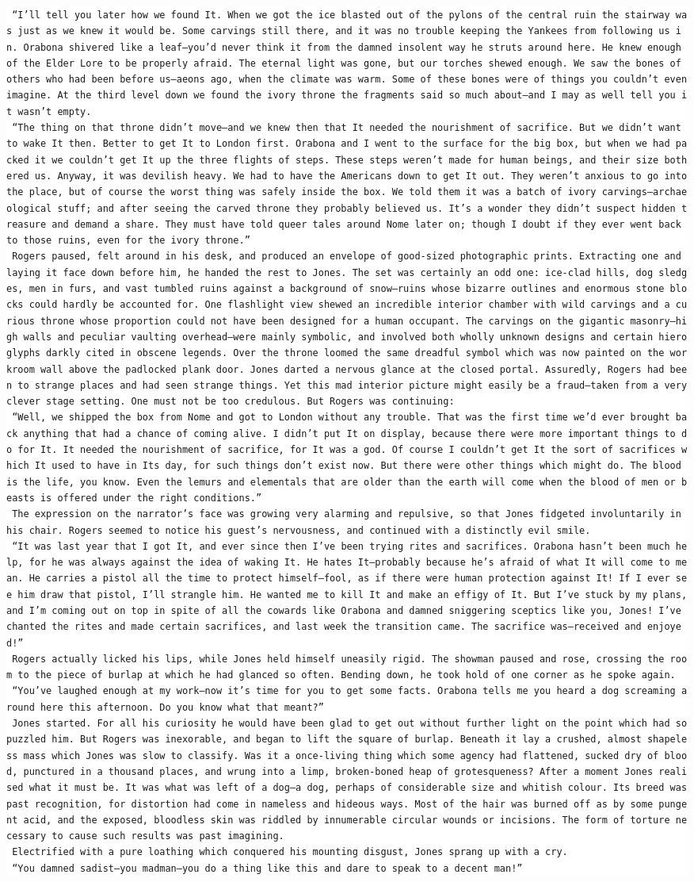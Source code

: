      “I’ll tell you later how we found It. When we got the ice blasted out of the pylons of the central ruin the stairway was just as we knew it would be. Some carvings still there, and it was no trouble keeping the Yankees from following us in. Orabona shivered like a leaf—you’d never think it from the damned insolent way he struts around here. He knew enough of the Elder Lore to be properly afraid. The eternal light was gone, but our torches shewed enough. We saw the bones of others who had been before us—aeons ago, when the climate was warm. Some of these bones were of things you couldn’t even imagine. At the third level down we found the ivory throne the fragments said so much about—and I may as well tell you it wasn’t empty.
     “The thing on that throne didn’t move—and we knew then that It needed the nourishment of sacrifice. But we didn’t want to wake It then. Better to get It to London first. Orabona and I went to the surface for the big box, but when we had packed it we couldn’t get It up the three flights of steps. These steps weren’t made for human beings, and their size bothered us. Anyway, it was devilish heavy. We had to have the Americans down to get It out. They weren’t anxious to go into the place, but of course the worst thing was safely inside the box. We told them it was a batch of ivory carvings—archaeological stuff; and after seeing the carved throne they probably believed us. It’s a wonder they didn’t suspect hidden treasure and demand a share. They must have told queer tales around Nome later on; though I doubt if they ever went back to those ruins, even for the ivory throne.”
     Rogers paused, felt around in his desk, and produced an envelope of good-sized photographic prints. Extracting one and laying it face down before him, he handed the rest to Jones. The set was certainly an odd one: ice-clad hills, dog sledges, men in furs, and vast tumbled ruins against a background of snow—ruins whose bizarre outlines and enormous stone blocks could hardly be accounted for. One flashlight view shewed an incredible interior chamber with wild carvings and a curious throne whose proportion could not have been designed for a human occupant. The carvings on the gigantic masonry—high walls and peculiar vaulting overhead—were mainly symbolic, and involved both wholly unknown designs and certain hieroglyphs darkly cited in obscene legends. Over the throne loomed the same dreadful symbol which was now painted on the workroom wall above the padlocked plank door. Jones darted a nervous glance at the closed portal. Assuredly, Rogers had been to strange places and had seen strange things. Yet this mad interior picture might easily be a fraud—taken from a very clever stage setting. One must not be too credulous. But Rogers was continuing:
     “Well, we shipped the box from Nome and got to London without any trouble. That was the first time we’d ever brought back anything that had a chance of coming alive. I didn’t put It on display, because there were more important things to do for It. It needed the nourishment of sacrifice, for It was a god. Of course I couldn’t get It the sort of sacrifices which It used to have in Its day, for such things don’t exist now. But there were other things which might do. The blood is the life, you know. Even the lemurs and elementals that are older than the earth will come when the blood of men or beasts is offered under the right conditions.”
     The expression on the narrator’s face was growing very alarming and repulsive, so that Jones fidgeted involuntarily in his chair. Rogers seemed to notice his guest’s nervousness, and continued with a distinctly evil smile.
     “It was last year that I got It, and ever since then I’ve been trying rites and sacrifices. Orabona hasn’t been much help, for he was always against the idea of waking It. He hates It—probably because he’s afraid of what It will come to mean. He carries a pistol all the time to protect himself—fool, as if there were human protection against It! If I ever see him draw that pistol, I’ll strangle him. He wanted me to kill It and make an effigy of It. But I’ve stuck by my plans, and I’m coming out on top in spite of all the cowards like Orabona and damned sniggering sceptics like you, Jones! I’ve chanted the rites and made certain sacrifices, and last week the transition came. The sacrifice was—received and enjoyed!”
     Rogers actually licked his lips, while Jones held himself uneasily rigid. The showman paused and rose, crossing the room to the piece of burlap at which he had glanced so often. Bending down, he took hold of one corner as he spoke again.
     “You’ve laughed enough at my work—now it’s time for you to get some facts. Orabona tells me you heard a dog screaming around here this afternoon. Do you know what that meant?”
     Jones started. For all his curiosity he would have been glad to get out without further light on the point which had so puzzled him. But Rogers was inexorable, and began to lift the square of burlap. Beneath it lay a crushed, almost shapeless mass which Jones was slow to classify. Was it a once-living thing which some agency had flattened, sucked dry of blood, punctured in a thousand places, and wrung into a limp, broken-boned heap of grotesqueness? After a moment Jones realised what it must be. It was what was left of a dog—a dog, perhaps of considerable size and whitish colour. Its breed was past recognition, for distortion had come in nameless and hideous ways. Most of the hair was burned off as by some pungent acid, and the exposed, bloodless skin was riddled by innumerable circular wounds or incisions. The form of torture necessary to cause such results was past imagining.
     Electrified with a pure loathing which conquered his mounting disgust, Jones sprang up with a cry.
     “You damned sadist—you madman—you do a thing like this and dare to speak to a decent man!”